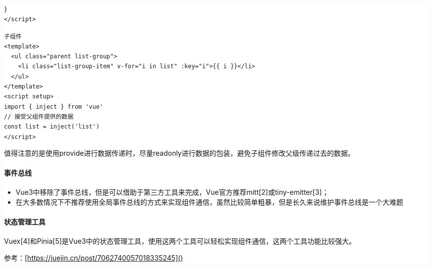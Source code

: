 ```
}
</script>
```
```
子组件
<template>
  <ul class="parent list-group">
    <li class="list-group-item" v-for="i in list" :key="i">{{ i }}</li>
  </ul>
</template>
<script setup>
import { inject } from 'vue'
// 接受父组件提供的数据
const list = inject('list')
</script>
```
值得注意的是使用provide进行数据传递时，尽量readonly进行数据的包装，避免子组件修改父级传递过去的数据。

#### 事件总线
- Vue3中移除了事件总线，但是可以借助于第三方工具来完成，Vue官方推荐mitt[2]或tiny-emitter[3]；
- 在大多数情况下不推荐使用全局事件总线的方式来实现组件通信，虽然比较简单粗暴，但是长久来说维护事件总线是一个大难题

#### 状态管理工具
Vuex[4]和Pinia[5]是Vue3中的状态管理工具，使用这两个工具可以轻松实现组件通信，这两个工具功能比较强大。

参考：[https://juejin.cn/post/7062740057018335245]()